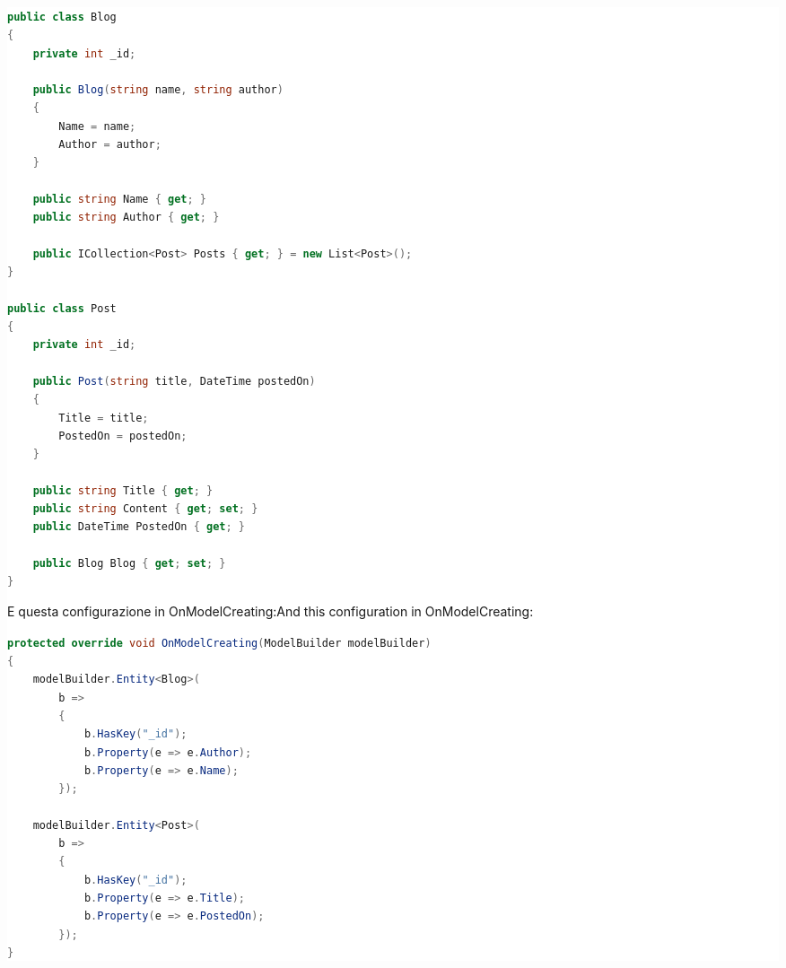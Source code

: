 ``` csharp
public class Blog
{
    private int _id;

    public Blog(string name, string author)
    {
        Name = name;
        Author = author;
    }

    public string Name { get; }
    public string Author { get; }

    public ICollection<Post> Posts { get; } = new List<Post>();
}

public class Post
{
    private int _id;

    public Post(string title, DateTime postedOn)
    {
        Title = title;
        PostedOn = postedOn;
    }

    public string Title { get; }
    public string Content { get; set; }
    public DateTime PostedOn { get; }

    public Blog Blog { get; set; }
}
```

<span data-ttu-id="a7ed6-134">E questa configurazione in OnModelCreating:</span><span class="sxs-lookup"><span data-stu-id="a7ed6-134">And this configuration in OnModelCreating:</span></span>

``` csharp
protected override void OnModelCreating(ModelBuilder modelBuilder)
{
    modelBuilder.Entity<Blog>(
        b =>
        {
            b.HasKey("_id");
            b.Property(e => e.Author);
            b.Property(e => e.Name);
        });

    modelBuilder.Entity<Post>(
        b =>
        {
            b.HasKey("_id");
            b.Property(e => e.Title);
            b.Property(e => e.PostedOn);
        });
}
```
